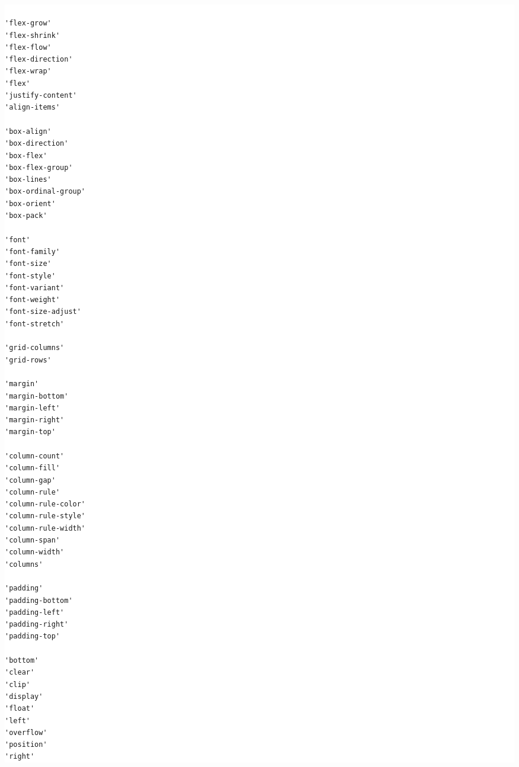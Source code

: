 ```JS

'flex-grow'
'flex-shrink'
'flex-flow'
'flex-direction'
'flex-wrap'
'flex'
'justify-content'
'align-items'

'box-align'
'box-direction'
'box-flex'
'box-flex-group'
'box-lines'
'box-ordinal-group'
'box-orient'
'box-pack'

'font'
'font-family'
'font-size'
'font-style'
'font-variant'
'font-weight'
'font-size-adjust'
'font-stretch'

'grid-columns'
'grid-rows'

'margin'
'margin-bottom'
'margin-left'
'margin-right'
'margin-top'

'column-count'
'column-fill'
'column-gap'
'column-rule'
'column-rule-color'
'column-rule-style'
'column-rule-width'
'column-span'
'column-width'
'columns'

'padding'
'padding-bottom'
'padding-left'
'padding-right'
'padding-top'

'bottom'
'clear'
'clip'
'display'
'float'
'left'
'overflow'
'position' 
'right'
```